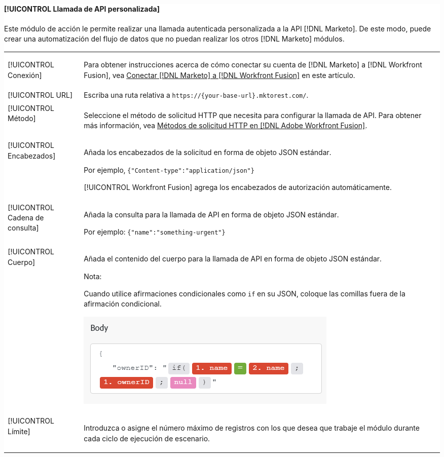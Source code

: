 #### [!UICONTROL Llamada de API personalizada]

Este módulo de acción le permite realizar una llamada autenticada personalizada a la API [!DNL Marketo]. De este modo, puede crear una automatización del flujo de datos que no puedan realizar los otros [!DNL Marketo] módulos.

<table style="table-layout:auto"> 
 <col> 
 <col> 
 <tbody> 
  <tr> 
   <td role="rowheader"> <p>[!UICONTROL Conexión]</p> </td> 
   <td> <p>Para obtener instrucciones acerca de cómo conectar su cuenta de [!DNL Marketo] a [!DNL Workfront Fusion], vea <a href="#connect-marketo-to-workfront-fusion" class="MCXref xref">Conectar [!DNL Marketo] a [!DNL Workfront Fusion]</a> en este artículo.</p> </td> 
  </tr> 
  <tr> 
   <td role="rowheader">[!UICONTROL URL]</td> 
   <td>Escriba una ruta relativa a <code>https://{your-base-url}.mktorest.com/</code>.</td> 
  </tr> 
  <tr> 
   <td role="rowheader">[!UICONTROL Método]</td> 
   <td> <p>Seleccione el método de solicitud HTTP que necesita para configurar la llamada de API. Para obtener más información, vea <a href="../../workfront-fusion/modules/http-request-methods.md" class="MCXref xref">Métodos de solicitud HTTP en [!DNL Adobe Workfront Fusion]</a>.</p> </td> 
  </tr> 
  <tr> 
   <td role="rowheader">[!UICONTROL Encabezados]</td> 
   <td> <p>Añada los encabezados de la solicitud en forma de objeto JSON estándar.</p> <p>Por ejemplo, <code>{"Content-type":"application/json"}</code></p> <p>[!UICONTROL Workfront Fusion] agrega los encabezados de autorización automáticamente.</p> </td> 
  </tr> 
  <tr> 
   <td role="rowheader">[!UICONTROL Cadena de consulta]</td> 
   <td> <p>Añada la consulta para la llamada de API en forma de objeto JSON estándar.</p> <p>Por ejemplo: <code>{"name":"something-urgent"}</code></p> </td> 
  </tr> 
  <tr> 
   <td role="rowheader">[!UICONTROL Cuerpo]</td> 
   <td> <p>Añada el contenido del cuerpo para la llamada de API en forma de objeto JSON estándar.</p> <p>Nota:  <p>Cuando utilice afirmaciones condicionales como <code>if</code> en su JSON, coloque las comillas fuera de la afirmación condicional.</p> 
     <div class="example" data-mc-autonum="<b>Example: </b>"> 
      <p> <img src="assets/quotes-in-json-350x120.png" style="width: 350;height: 120;"> </p> 
     </div> </p> </td> 
  </tr> 
  <tr> 
   <td role="rowheader">[!UICONTROL Límite]</td> 
   <td> <p>Introduzca o asigne el número máximo de registros con los que desea que trabaje el módulo durante cada ciclo de ejecución de escenario.</p> </td> 
  </tr> 
 </tbody> 
</table>
